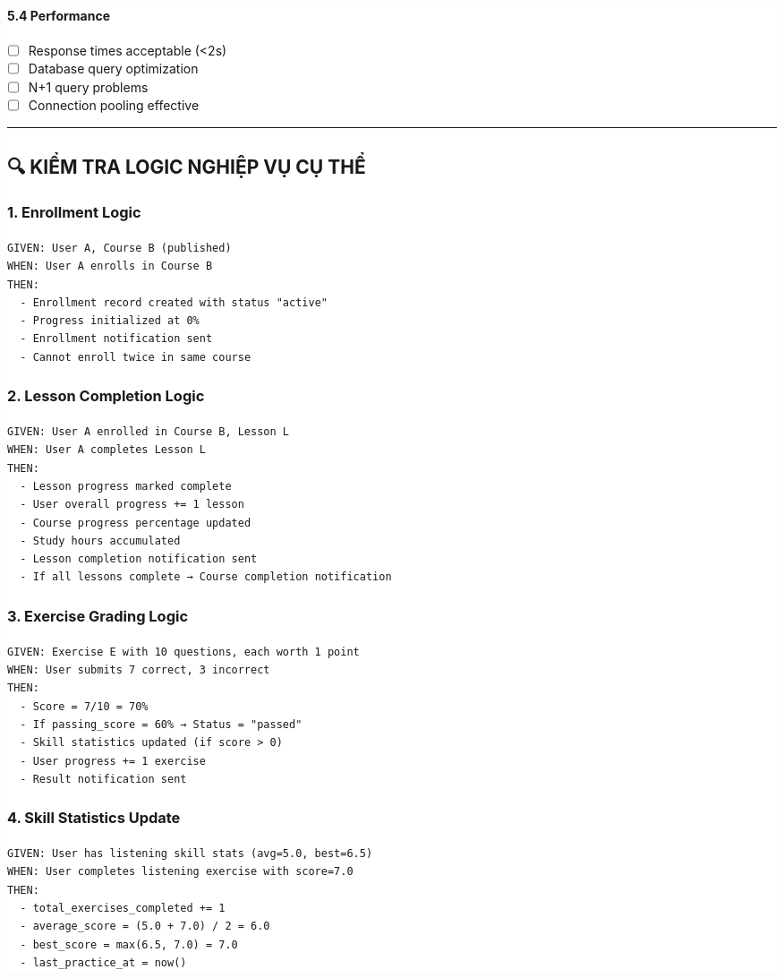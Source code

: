 #### 5.4 Performance
- [ ] Response times acceptable (<2s)
- [ ] Database query optimization
- [ ] N+1 query problems
- [ ] Connection pooling effective

---

## 🔍 KIỂM TRA LOGIC NGHIỆP VỤ CỤ THỂ

### 1. Enrollment Logic
```
GIVEN: User A, Course B (published)
WHEN: User A enrolls in Course B
THEN:
  - Enrollment record created with status "active"
  - Progress initialized at 0%
  - Enrollment notification sent
  - Cannot enroll twice in same course
```

### 2. Lesson Completion Logic
```
GIVEN: User A enrolled in Course B, Lesson L
WHEN: User A completes Lesson L
THEN:
  - Lesson progress marked complete
  - User overall progress += 1 lesson
  - Course progress percentage updated
  - Study hours accumulated
  - Lesson completion notification sent
  - If all lessons complete → Course completion notification
```

### 3. Exercise Grading Logic
```
GIVEN: Exercise E with 10 questions, each worth 1 point
WHEN: User submits 7 correct, 3 incorrect
THEN:
  - Score = 7/10 = 70%
  - If passing_score = 60% → Status = "passed"
  - Skill statistics updated (if score > 0)
  - User progress += 1 exercise
  - Result notification sent
```

### 4. Skill Statistics Update
```
GIVEN: User has listening skill stats (avg=5.0, best=6.5)
WHEN: User completes listening exercise with score=7.0
THEN:
  - total_exercises_completed += 1
  - average_score = (5.0 + 7.0) / 2 = 6.0
  - best_score = max(6.5, 7.0) = 7.0
  - last_practice_at = now()
```
